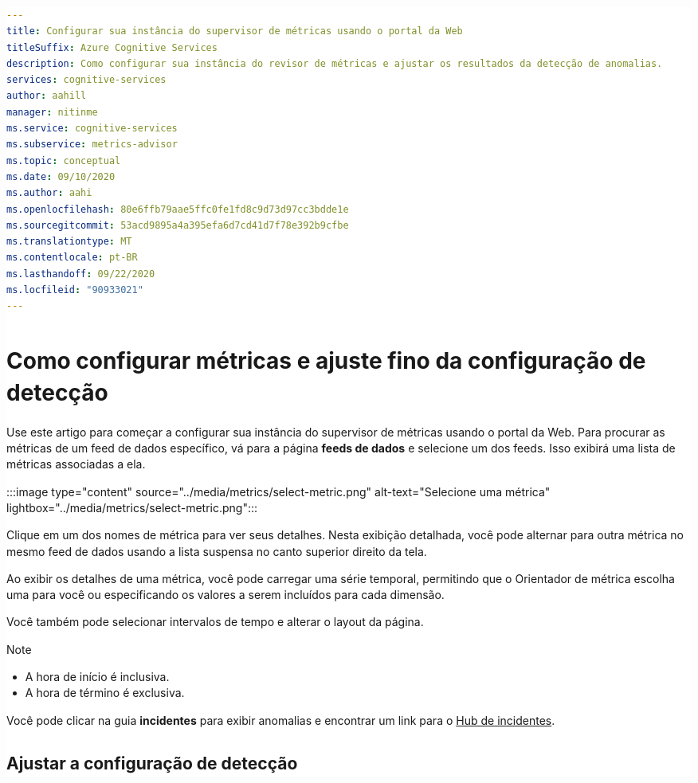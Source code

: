 ```yaml
---
title: Configurar sua instância do supervisor de métricas usando o portal da Web
titleSuffix: Azure Cognitive Services
description: Como configurar sua instância do revisor de métricas e ajustar os resultados da detecção de anomalias.
services: cognitive-services
author: aahill
manager: nitinme
ms.service: cognitive-services
ms.subservice: metrics-advisor
ms.topic: conceptual
ms.date: 09/10/2020
ms.author: aahi
ms.openlocfilehash: 80e6ffb79aae5ffc0fe1fd8c9d73d97cc3bdde1e
ms.sourcegitcommit: 53acd9895a4a395efa6d7cd41d7f78e392b9cfbe
ms.translationtype: MT
ms.contentlocale: pt-BR
ms.lasthandoff: 09/22/2020
ms.locfileid: "90933021"
---
```

# <a name="how-to-configure-metrics-and-fine-tune-detecting-configuration"></a>Como configurar métricas e ajuste fino da configuração de detecção

Use este artigo para começar a configurar sua instância do supervisor de métricas usando o portal da Web. Para procurar as métricas de um feed de dados específico, vá para a página **feeds de dados** e selecione um dos feeds. Isso exibirá uma lista de métricas associadas a ela.

:::image type="content" source="../media/metrics/select-metric.png" alt-text="Selecione uma métrica" lightbox="../media/metrics/select-metric.png":::

Clique em um dos nomes de métrica para ver seus detalhes. Nesta exibição detalhada, você pode alternar para outra métrica no mesmo feed de dados usando a lista suspensa no canto superior direito da tela.

Ao exibir os detalhes de uma métrica, você pode carregar uma série temporal, permitindo que o Orientador de métrica escolha uma para você ou especificando os valores a serem incluídos para cada dimensão. 

Você também pode selecionar intervalos de tempo e alterar o layout da página.

> [!NOTE]
> - A hora de início é inclusiva.
> - A hora de término é exclusiva. 

Você pode clicar na guia **incidentes** para exibir anomalias e encontrar um link para o [Hub de incidentes](diagnose-incident.md).

## <a name="tune-the-detecting-configuration"></a>Ajustar a configuração de detecção

